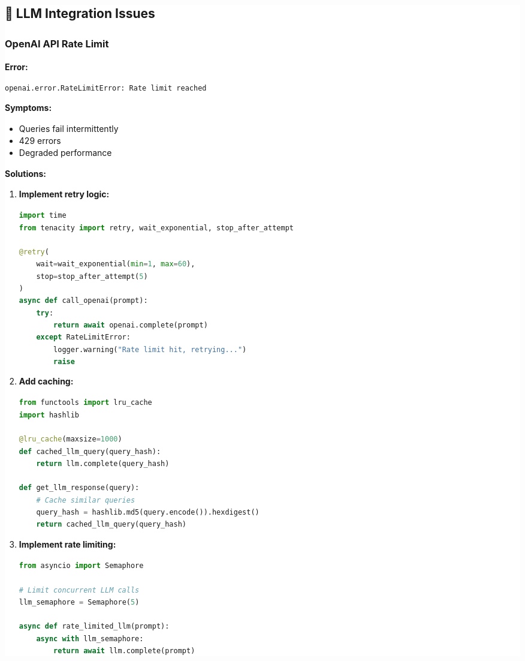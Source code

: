    ```python
   ```

## 🤖 LLM Integration Issues

### OpenAI API Rate Limit

**Error:**
```
openai.error.RateLimitError: Rate limit reached
```

**Symptoms:**
- Queries fail intermittently
- 429 errors
- Degraded performance

**Solutions:**

1. **Implement retry logic:**
   ```python
   import time
   from tenacity import retry, wait_exponential, stop_after_attempt
   
   @retry(
       wait=wait_exponential(min=1, max=60),
       stop=stop_after_attempt(5)
   )
   async def call_openai(prompt):
       try:
           return await openai.complete(prompt)
       except RateLimitError:
           logger.warning("Rate limit hit, retrying...")
           raise
   ```

2. **Add caching:**
   ```python
   from functools import lru_cache
   import hashlib
   
   @lru_cache(maxsize=1000)
   def cached_llm_query(query_hash):
       return llm.complete(query_hash)
   
   def get_llm_response(query):
       # Cache similar queries
       query_hash = hashlib.md5(query.encode()).hexdigest()
       return cached_llm_query(query_hash)
   ```

3. **Implement rate limiting:**
   ```python
   from asyncio import Semaphore
   
   # Limit concurrent LLM calls
   llm_semaphore = Semaphore(5)
   
   async def rate_limited_llm(prompt):
       async with llm_semaphore:
           return await llm.complete(prompt)
   ```
